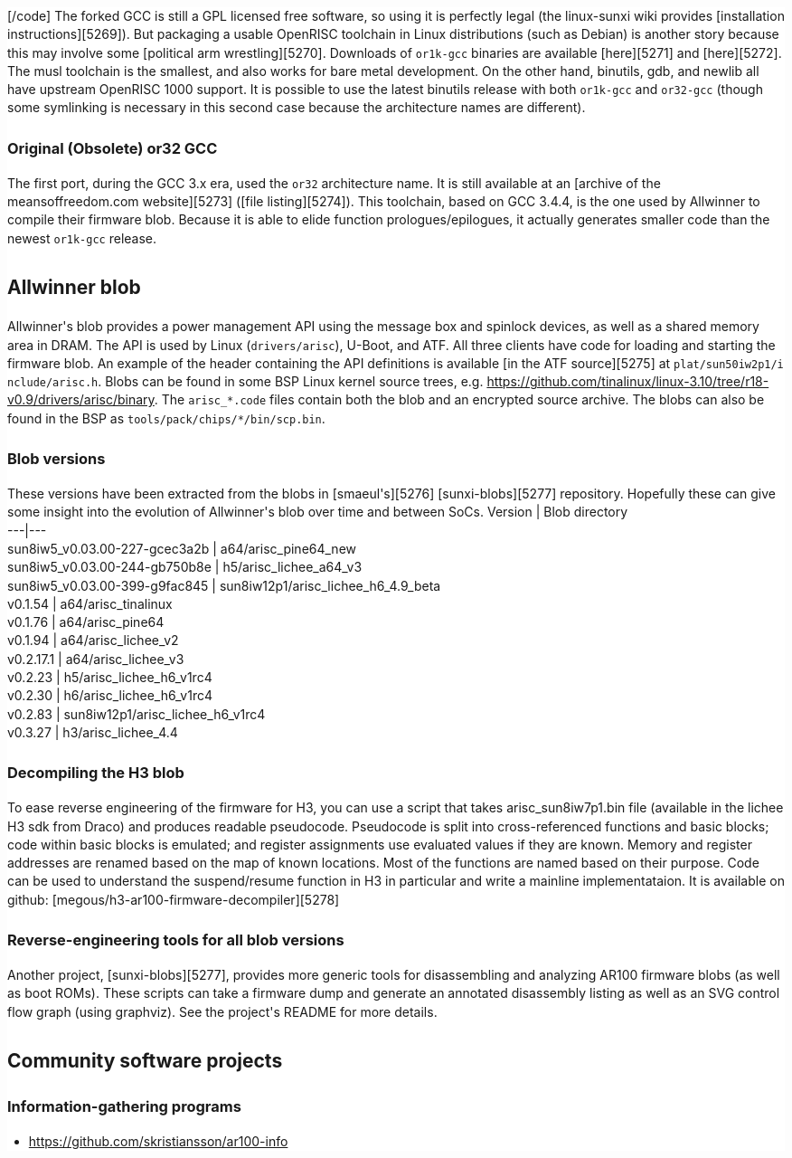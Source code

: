 [/code]
The forked GCC is still a GPL licensed free software, so using it is perfectly legal (the linux-sunxi wiki provides [installation instructions][5269]). But packaging a usable OpenRISC toolchain in Linux distributions (such as Debian) is another story because this may involve some [political arm wrestling][5270]. 
Downloads of `or1k-gcc` binaries are available [here][5271] and [here][5272]. The musl toolchain is the smallest, and also works for bare metal development. 
On the other hand, binutils, gdb, and newlib all have upstream OpenRISC 1000 support. It is possible to use the latest binutils release with both `or1k-gcc` and `or32-gcc` (though some symlinking is necessary in this second case because the architecture names are different). 
### Original (Obsolete) or32 GCC
The first port, during the GCC 3.x era, used the `or32` architecture name. It is still available at an [archive of the meansoffreedom.com website][5273] ([file listing][5274]). This toolchain, based on GCC 3.4.4, is the one used by Allwinner to compile their firmware blob. Because it is able to elide function prologues/epilogues, it actually generates smaller code than the newest `or1k-gcc` release. 
## Allwinner blob
Allwinner's blob provides a power management API using the message box and spinlock devices, as well as a shared memory area in DRAM. The API is used by Linux (`drivers/arisc`), U-Boot, and ATF. All three clients have code for loading and starting the firmware blob. An example of the header containing the API definitions is available [in the ATF source][5275] at `plat/sun50iw2p1/include/arisc.h`. 
Blobs can be found in some BSP Linux kernel source trees, e.g. <https://github.com/tinalinux/linux-3.10/tree/r18-v0.9/drivers/arisc/binary>. The `arisc_*.code` files contain both the blob and an encrypted source archive. The blobs can also be found in the BSP as `tools/pack/chips/*/bin/scp.bin`. 
### Blob versions
These versions have been extracted from the blobs in [smaeul's][5276] [sunxi-blobs][5277] repository. Hopefully these can give some insight into the evolution of Allwinner's blob over time and between SoCs. 
Version | Blob directory   
---|---  
sun8iw5_v0.03.00-227-gcec3a2b | a64/arisc_pine64_new   
sun8iw5_v0.03.00-244-gb750b8e | h5/arisc_lichee_a64_v3   
sun8iw5_v0.03.00-399-g9fac845 | sun8iw12p1/arisc_lichee_h6_4.9_beta   
v0.1.54 | a64/arisc_tinalinux   
v0.1.76 | a64/arisc_pine64   
v0.1.94 | a64/arisc_lichee_v2   
v0.2.17.1 | a64/arisc_lichee_v3   
v0.2.23 | h5/arisc_lichee_h6_v1rc4   
v0.2.30 | h6/arisc_lichee_h6_v1rc4   
v0.2.83 | sun8iw12p1/arisc_lichee_h6_v1rc4   
v0.3.27 | h3/arisc_lichee_4.4   
### Decompiling the H3 blob
To ease reverse engineering of the firmware for H3, you can use a script that takes arisc_sun8iw7p1.bin file (available in the lichee H3 sdk from Draco) and produces readable pseudocode. Pseudocode is split into cross-referenced functions and basic blocks; code within basic blocks is emulated; and register assignments use evaluated values if they are known. Memory and register addresses are renamed based on the map of known locations. Most of the functions are named based on their purpose. 
Code can be used to understand the suspend/resume function in H3 in particular and write a mainline implementataion. 
It is available on github: [megous/h3-ar100-firmware-decompiler][5278]
### Reverse-engineering tools for all blob versions
Another project, [sunxi-blobs][5277], provides more generic tools for disassembling and analyzing AR100 firmware blobs (as well as boot ROMs). These scripts can take a firmware dump and generate an annotated disassembly listing as well as an SVG control flow graph (using graphviz). See the project's README for more details. 
## Community software projects
### Information-gathering programs
  * <https://github.com/skristiansson/ar100-info>